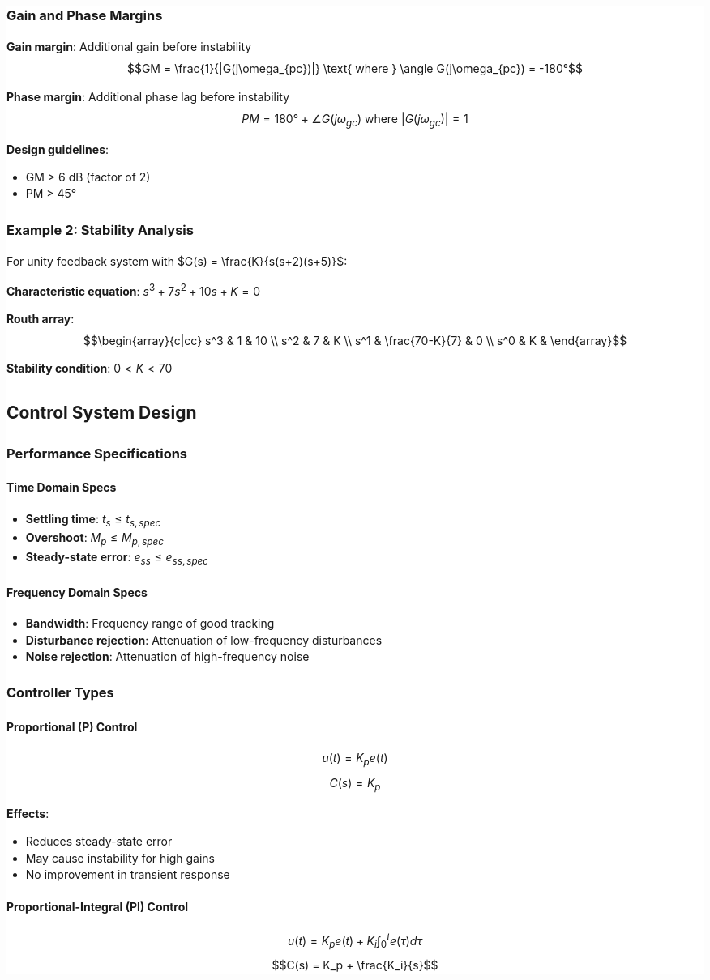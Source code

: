 ### Gain and Phase Margins
**Gain margin**: Additional gain before instability
$$GM = \frac{1}{|G(j\omega_{pc})|} \text{ where } \angle G(j\omega_{pc}) = -180°$$

**Phase margin**: Additional phase lag before instability  
$$PM = 180° + \angle G(j\omega_{gc}) \text{ where } |G(j\omega_{gc})| = 1$$

**Design guidelines**:
- GM > 6 dB (factor of 2)
- PM > 45°

### Example 2: Stability Analysis

For unity feedback system with $G(s) = \frac{K}{s(s+2)(s+5)}$:

**Characteristic equation**: $s^3 + 7s^2 + 10s + K = 0$

**Routh array**:
$$\begin{array}{c|cc}
s^3 & 1 & 10 \\
s^2 & 7 & K \\
s^1 & \frac{70-K}{7} & 0 \\
s^0 & K & 
\end{array}$$

**Stability condition**: $0 < K < 70$

## Control System Design

### Performance Specifications

#### Time Domain Specs
- **Settling time**: $t_s \leq t_{s,spec}$
- **Overshoot**: $M_p \leq M_{p,spec}$  
- **Steady-state error**: $e_{ss} \leq e_{ss,spec}$

#### Frequency Domain Specs
- **Bandwidth**: Frequency range of good tracking
- **Disturbance rejection**: Attenuation of low-frequency disturbances
- **Noise rejection**: Attenuation of high-frequency noise

### Controller Types

#### Proportional (P) Control
$$u(t) = K_p e(t)$$
$$C(s) = K_p$$

**Effects**:
- Reduces steady-state error
- May cause instability for high gains
- No improvement in transient response

#### Proportional-Integral (PI) Control
$$u(t) = K_p e(t) + K_i \int_0^t e(\tau) d\tau$$
$$C(s) = K_p + \frac{K_i}{s}$$
